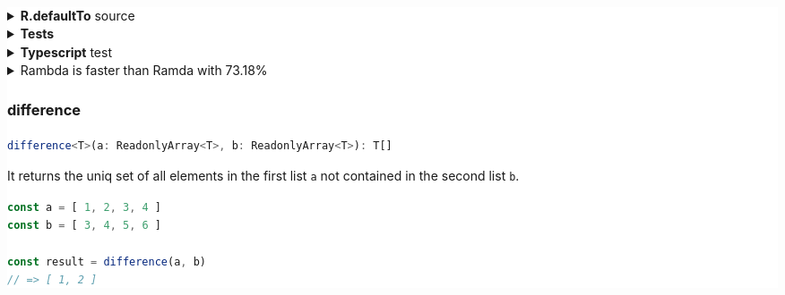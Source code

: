 <details><summary><strong>R.defaultTo</strong> source</summary></details>

<details><summary><strong>Tests</strong></summary></details>

<details><summary><strong>Typescript</strong> test</summary></details>

<details><summary>Rambda is faster than Ramda with 73.18%</summary></details>


### difference


```typescript
difference<T>(a: ReadonlyArray<T>, b: ReadonlyArray<T>): T[]
```

It returns the uniq set of all elements in the first list `a` not contained in the second list `b`.

```javascript
const a = [ 1, 2, 3, 4 ]
const b = [ 3, 4, 5, 6 ]

const result = difference(a, b)
// => [ 1, 2 ]
```

